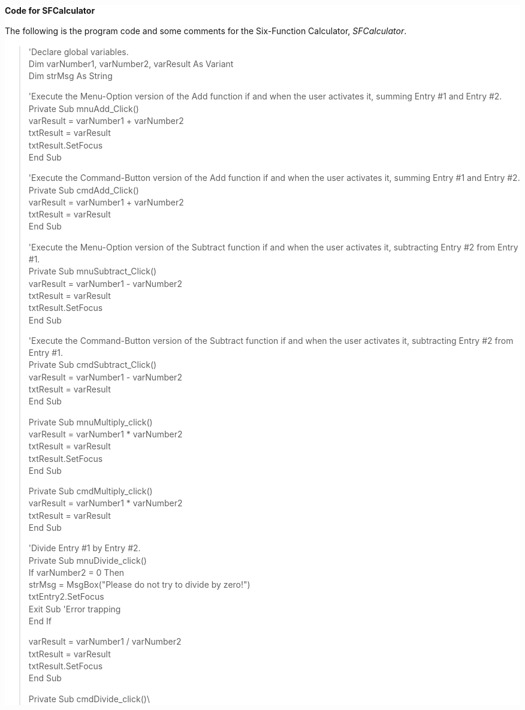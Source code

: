 **Code for SFCalculator**

The following is the program code and some comments for the Six-Function Calculator, *SFCalculator*.

> 'Declare global variables.\
> Dim varNumber1, varNumber2, varResult As Variant\
> Dim strMsg As String
>
> 'Execute the Menu-Option version of the Add function if and when the user activates it, summing Entry #1 and Entry #2.\
> Private Sub mnuAdd_Click()\
> varResult = varNumber1 + varNumber2\
> txtResult = varResult\
> txtResult.SetFocus\
> End Sub
>
> 'Execute the Command-Button version of the Add function if and when the user activates it, summing Entry #1 and Entry #2.\
> Private Sub cmdAdd_Click()\
> varResult = varNumber1 + varNumber2\
> txtResult = varResult\
> End Sub
>
> 'Execute the Menu-Option version of the Subtract function if and when the user activates it, subtracting Entry #2 from Entry #1.\
> Private Sub mnuSubtract_Click()\
> varResult = varNumber1 - varNumber2\
> txtResult = varResult\
> txtResult.SetFocus\
> End Sub
>
> 'Execute the Command-Button version of the Subtract function if and when the user activates it, subtracting Entry #2 from Entry #1.\
> Private Sub cmdSubtract_Click()\
> varResult = varNumber1 - varNumber2\
> txtResult = varResult\
> End Sub
>
> Private Sub mnuMultiply_click()\
> varResult = varNumber1 * varNumber2\
> txtResult = varResult\
> txtResult.SetFocus\
> End Sub
>
> Private Sub cmdMultiply_click()\
> varResult = varNumber1 * varNumber2\
> txtResult = varResult\
> End Sub
>
> 'Divide Entry #1 by Entry #2.\
> Private Sub mnuDivide_click()\
> If varNumber2 = 0 Then\
> strMsg = MsgBox("Please do not try to divide by zero!")\
> txtEntry2.SetFocus\
> Exit Sub 'Error trapping\
> End If
>
> varResult = varNumber1 / varNumber2\
> txtResult = varResult\
> txtResult.SetFocus\
> End Sub
>
> Private Sub cmdDivide_click()\